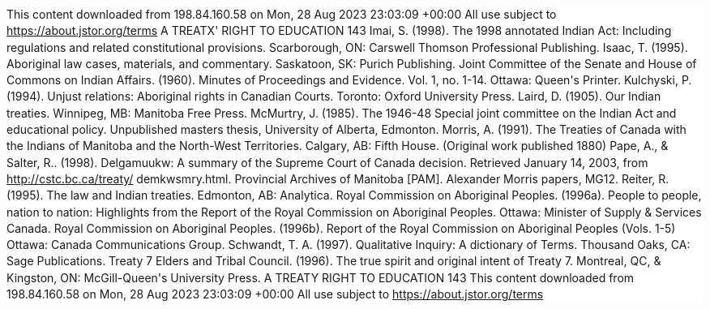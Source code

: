This content downloaded from 
           198.84.160.58 on Mon, 28 Aug 2023 23:03:09 +00:00             
All use subject to https://about.jstor.org/terms A TREATX' RIGHT TO EDUCATION 143 
 Imai, S. (1998). The 1998 annotated Indian Act: Including regulations and related 
 constitutional provisions. Scarborough, ON: Carswell Thomson Professional 
 Publishing. 
 Isaac, T. (1995). Aboriginal law cases, materials, and commentary. Saskatoon, SK: 
 Purich Publishing. 
 Joint Committee of the Senate and House of Commons on Indian Affairs. (1960). 
 Minutes of Proceedings and Evidence. Vol. 1, no. 1-14. Ottawa: Queen's Printer. 
 Kulchyski, P. (1994). Unjust relations: Aboriginal rights in Canadian Courts. 
 Toronto: Oxford University Press. 
 Laird, D. (1905). Our Indian treaties. Winnipeg, MB: Manitoba Free Press. 
 McMurtry, J. (1985). The 1946-48 Special joint committee on the Indian Act and 
 educational policy. Unpublished masters thesis, University of Alberta, 
 Edmonton. 
 Morris, A. (1991). The Treaties of Canada with the Indians of Manitoba and the 
 North-West Territories. Calgary, AB: Fifth House. (Original work published 
 1880)
 Pape, A., & Salter, R.. (1998). Delgamuukw: A summary of the Supreme Court of 
 Canada decision. Retrieved January 14, 2003, from http://cstc.bc.ca/treaty/ 
 demkwsmry.html. 
 Provincial Archives of Manitoba [PAM]. Alexander Morris papers, MG12. 
 Reiter, R. (1995). The law and Indian treaties. Edmonton, AB: Analytica. 
 Royal Commission on Aboriginal Peoples. (1996a). People to people, nation to 
 nation: Highlights from the Report of the Royal Commission on Aboriginal 
 Peoples. Ottawa: Minister of Supply & Services Canada. 
 Royal Commission on Aboriginal Peoples. (1996b). Report of the Royal 
 Commission on Aboriginal Peoples (Vols. 1-5) Ottawa: Canada 
 Communications Group. 
 Schwandt, T. A. (1997). Qualitative Inquiry: A dictionary of Terms. Thousand Oaks, 
 CA: Sage Publications. 
 Treaty 7 Elders and Tribal Council. (1996). The true spirit and original intent of 
 Treaty 7. Montreal, QC, & Kingston, ON: McGill-Queen's University Press.  A TREATY RIGHT TO EDUCATION  143
This content downloaded from 
           198.84.160.58 on Mon, 28 Aug 2023 23:03:09 +00:00             
All use subject to https://about.jstor.org/terms